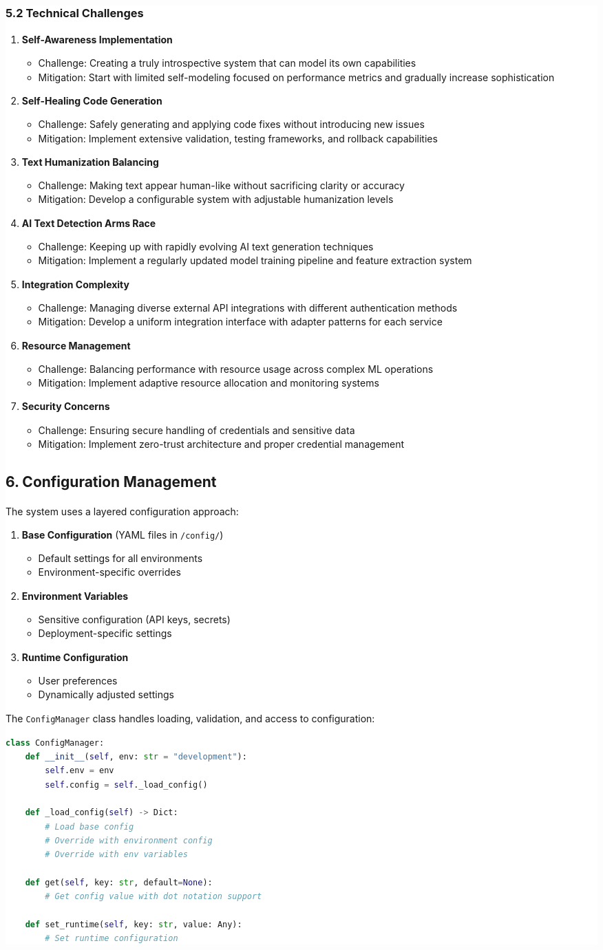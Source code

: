 ### 5.2 Technical Challenges

1. **Self-Awareness Implementation**
   - Challenge: Creating a truly introspective system that can model its own capabilities
   - Mitigation: Start with limited self-modeling focused on performance metrics and gradually increase sophistication

2. **Self-Healing Code Generation**
   - Challenge: Safely generating and applying code fixes without introducing new issues
   - Mitigation: Implement extensive validation, testing frameworks, and rollback capabilities

3. **Text Humanization Balancing**
   - Challenge: Making text appear human-like without sacrificing clarity or accuracy
   - Mitigation: Develop a configurable system with adjustable humanization levels

4. **AI Text Detection Arms Race**
   - Challenge: Keeping up with rapidly evolving AI text generation techniques
   - Mitigation: Implement a regularly updated model training pipeline and feature extraction system

5. **Integration Complexity**
   - Challenge: Managing diverse external API integrations with different authentication methods
   - Mitigation: Develop a uniform integration interface with adapter patterns for each service

6. **Resource Management**
   - Challenge: Balancing performance with resource usage across complex ML operations
   - Mitigation: Implement adaptive resource allocation and monitoring systems

7. **Security Concerns**
   - Challenge: Ensuring secure handling of credentials and sensitive data
   - Mitigation: Implement zero-trust architecture and proper credential management

## 6. Configuration Management

The system uses a layered configuration approach:

1. **Base Configuration** (YAML files in `/config/`)
   - Default settings for all environments
   - Environment-specific overrides

2. **Environment Variables**
   - Sensitive configuration (API keys, secrets)
   - Deployment-specific settings

3. **Runtime Configuration**
   - User preferences
   - Dynamically adjusted settings

The `ConfigManager` class handles loading, validation, and access to configuration:

```python
class ConfigManager:
    def __init__(self, env: str = "development"):
        self.env = env
        self.config = self._load_config()

    def _load_config(self) -> Dict:
        # Load base config
        # Override with environment config
        # Override with env variables

    def get(self, key: str, default=None):
        # Get config value with dot notation support

    def set_runtime(self, key: str, value: Any):
        # Set runtime configuration
```
